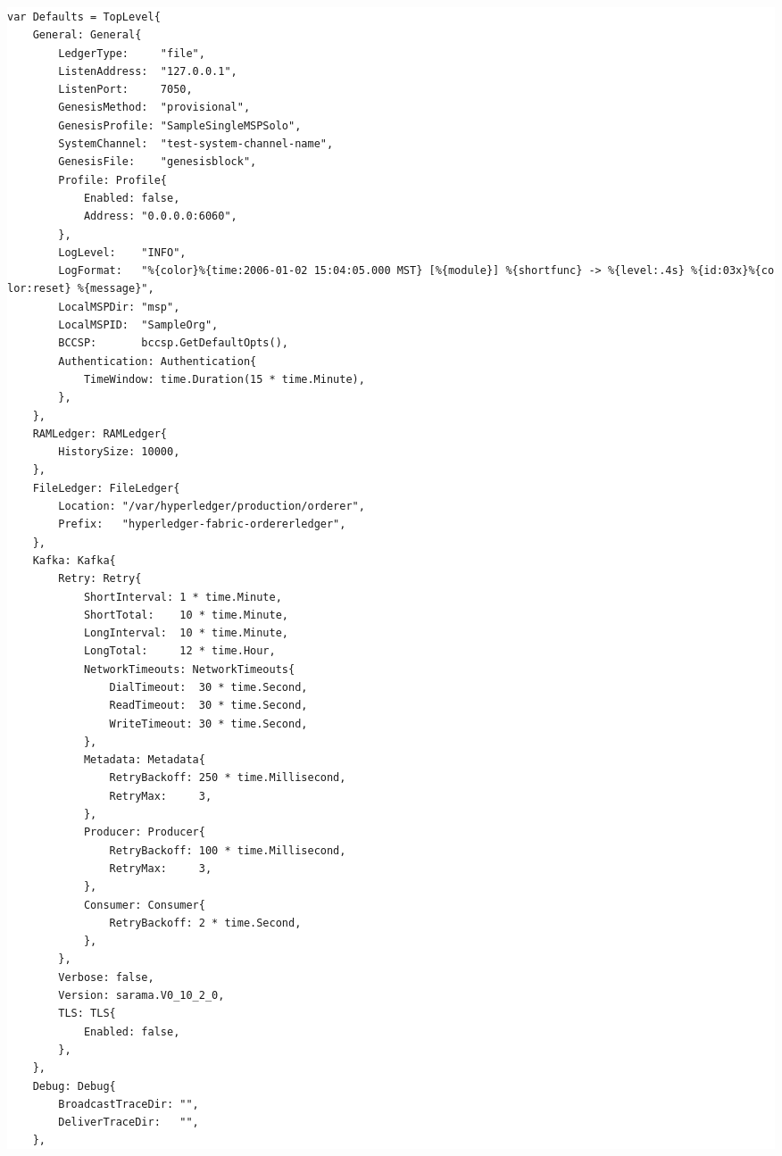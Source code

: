 ```
var Defaults = TopLevel{
    General: General{
        LedgerType:     "file",
        ListenAddress:  "127.0.0.1",
        ListenPort:     7050,
        GenesisMethod:  "provisional",
        GenesisProfile: "SampleSingleMSPSolo",
        SystemChannel:  "test-system-channel-name",
        GenesisFile:    "genesisblock",
        Profile: Profile{
            Enabled: false,
            Address: "0.0.0.0:6060",
        },
        LogLevel:    "INFO",
        LogFormat:   "%{color}%{time:2006-01-02 15:04:05.000 MST} [%{module}] %{shortfunc} -> %{level:.4s} %{id:03x}%{color:reset} %{message}",
        LocalMSPDir: "msp",
        LocalMSPID:  "SampleOrg",
        BCCSP:       bccsp.GetDefaultOpts(),
        Authentication: Authentication{
            TimeWindow: time.Duration(15 * time.Minute),
        },
    },
    RAMLedger: RAMLedger{
        HistorySize: 10000,
    },
    FileLedger: FileLedger{
        Location: "/var/hyperledger/production/orderer",
        Prefix:   "hyperledger-fabric-ordererledger",
    },
    Kafka: Kafka{
        Retry: Retry{
            ShortInterval: 1 * time.Minute,
            ShortTotal:    10 * time.Minute,
            LongInterval:  10 * time.Minute,
            LongTotal:     12 * time.Hour,
            NetworkTimeouts: NetworkTimeouts{
                DialTimeout:  30 * time.Second,
                ReadTimeout:  30 * time.Second,
                WriteTimeout: 30 * time.Second,
            },
            Metadata: Metadata{
                RetryBackoff: 250 * time.Millisecond,
                RetryMax:     3,
            },
            Producer: Producer{
                RetryBackoff: 100 * time.Millisecond,
                RetryMax:     3,
            },
            Consumer: Consumer{
                RetryBackoff: 2 * time.Second,
            },
        },
        Verbose: false,
        Version: sarama.V0_10_2_0,
        TLS: TLS{
            Enabled: false,
        },
    },
    Debug: Debug{
        BroadcastTraceDir: "",
        DeliverTraceDir:   "",
    },
```